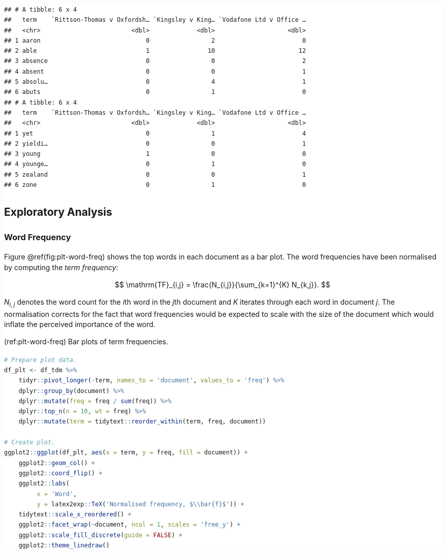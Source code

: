 ```
## # A tibble: 6 x 4
##   term    `Rittson-Thomas v Oxfordsh… `Kingsley v King… `Vodafone Ltd v Office …
##   <chr>                         <dbl>             <dbl>                    <dbl>
## 1 aaron                             0                 2                        0
## 2 able                              1                10                       12
## 3 absence                           0                 0                        2
## 4 absent                            0                 0                        1
## 5 absolu…                           0                 4                        1
## 6 abuts                             0                 1                        0
## # A tibble: 6 x 4
##   term    `Rittson-Thomas v Oxfordsh… `Kingsley v King… `Vodafone Ltd v Office …
##   <chr>                         <dbl>             <dbl>                    <dbl>
## 1 yet                               0                 1                        4
## 2 yieldi…                           0                 0                        1
## 3 young                             1                 0                        0
## 4 younge…                           0                 1                        0
## 5 zealand                           0                 0                        1
## 6 zone                              0                 1                        0
```

## Exploratory Analysis

### Word Frequency

Figure \@ref(fig:plt-word-freq) shows the top words in each document as a bar plot.  The word frequencies have been normalised by computing the *term frequency*:

$$
\mathrm{TF}_{i,j} = \frac{N_{i,j}}{\sum_{k=1}^{K} N_{k,j}}.
$$

$N_{i, j}$ denotes the word count for the $i$th word in the $j$th document and $K$ iterates through each word in document $j$.  The normalisation corrects for the fact that word frequencies would be expected to scale with the size of the document which would inflate the perceived importance of the word.

(ref:plt-word-freq) Bar plots of term frequencies.


```r
# Prepare plot data.
df_plt <- df_tdm %>%
    tidyr::pivot_longer(-term, names_to = 'document', values_to = 'freq') %>%
    dplyr::group_by(document) %>%
    dplyr::mutate(freq = freq / sum(freq)) %>%
    dplyr::top_n(n = 10, wt = freq) %>%
    dplyr::mutate(term = tidytext::reorder_within(term, freq, document))

# Create plot.
ggplot2::ggplot(df_plt, aes(x = term, y = freq, fill = document)) +
    ggplot2::geom_col() +
    ggplot2::coord_flip() +
    ggplot2::labs(
         x = 'Word',
         y = latex2exp::TeX('Normalised frequency, $\\bar{f}$')) +
    tidytext::scale_x_reordered() +
    ggplot2::facet_wrap(~document, ncol = 1, scales = 'free_y') +
    ggplot2::scale_fill_discrete(guide = FALSE) +
    ggplot2::theme_linedraw()
```
